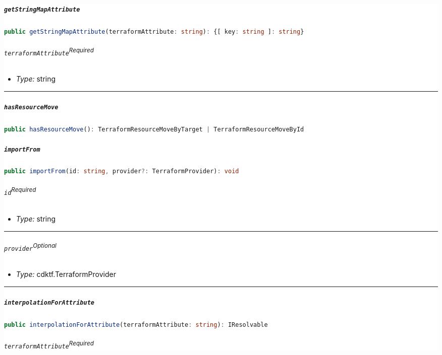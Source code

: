 
##### `getStringMapAttribute` <a name="getStringMapAttribute" id="@cdktf/provider-databricks.directory.Directory.getStringMapAttribute"></a>

```typescript
public getStringMapAttribute(terraformAttribute: string): {[ key: string ]: string}
```

###### `terraformAttribute`<sup>Required</sup> <a name="terraformAttribute" id="@cdktf/provider-databricks.directory.Directory.getStringMapAttribute.parameter.terraformAttribute"></a>

- *Type:* string

---

##### `hasResourceMove` <a name="hasResourceMove" id="@cdktf/provider-databricks.directory.Directory.hasResourceMove"></a>

```typescript
public hasResourceMove(): TerraformResourceMoveByTarget | TerraformResourceMoveById
```

##### `importFrom` <a name="importFrom" id="@cdktf/provider-databricks.directory.Directory.importFrom"></a>

```typescript
public importFrom(id: string, provider?: TerraformProvider): void
```

###### `id`<sup>Required</sup> <a name="id" id="@cdktf/provider-databricks.directory.Directory.importFrom.parameter.id"></a>

- *Type:* string

---

###### `provider`<sup>Optional</sup> <a name="provider" id="@cdktf/provider-databricks.directory.Directory.importFrom.parameter.provider"></a>

- *Type:* cdktf.TerraformProvider

---

##### `interpolationForAttribute` <a name="interpolationForAttribute" id="@cdktf/provider-databricks.directory.Directory.interpolationForAttribute"></a>

```typescript
public interpolationForAttribute(terraformAttribute: string): IResolvable
```

###### `terraformAttribute`<sup>Required</sup> <a name="terraformAttribute" id="@cdktf/provider-databricks.directory.Directory.interpolationForAttribute.parameter.terraformAttribute"></a>
